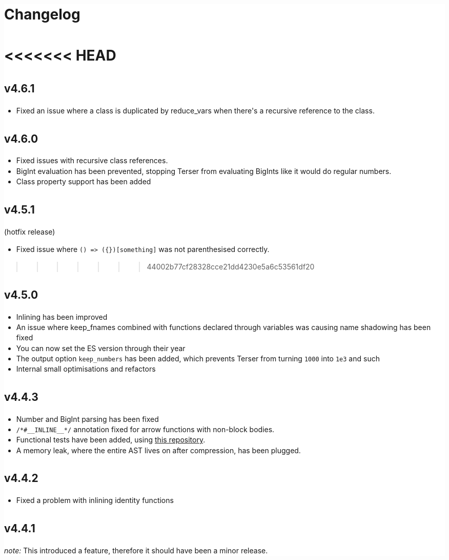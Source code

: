 # Changelog

<<<<<<< HEAD
=======
## v4.6.1

 - Fixed an issue where a class is duplicated by reduce_vars when there's a recursive reference to the class.

## v4.6.0

 - Fixed issues with recursive class references.
 - BigInt evaluation has been prevented, stopping Terser from evaluating BigInts like it would do regular numbers.
 - Class property support has been added

## v4.5.1

(hotfix release)

 - Fixed issue where `() => ({})[something]` was not parenthesised correctly.

>>>>>>> 44002b77cf28328cce21dd4230e5a6c53561df20
## v4.5.0

 - Inlining has been improved
 - An issue where keep_fnames combined with functions declared through variables was causing name shadowing has been fixed
 - You can now set the ES version through their year
 - The output option `keep_numbers` has been added, which prevents Terser from turning `1000` into `1e3` and such
 - Internal small optimisations and refactors

## v4.4.3

 - Number and BigInt parsing has been fixed
 - `/*#__INLINE__*/` annotation fixed for arrow functions with non-block bodies.
 - Functional tests have been added, using [this repository](https://github.com/terser/terser-functional-tests).
 - A memory leak, where the entire AST lives on after compression, has been plugged.

## v4.4.2

 - Fixed a problem with inlining identity functions

## v4.4.1

*note:* This introduced a feature, therefore it should have been a minor release.
